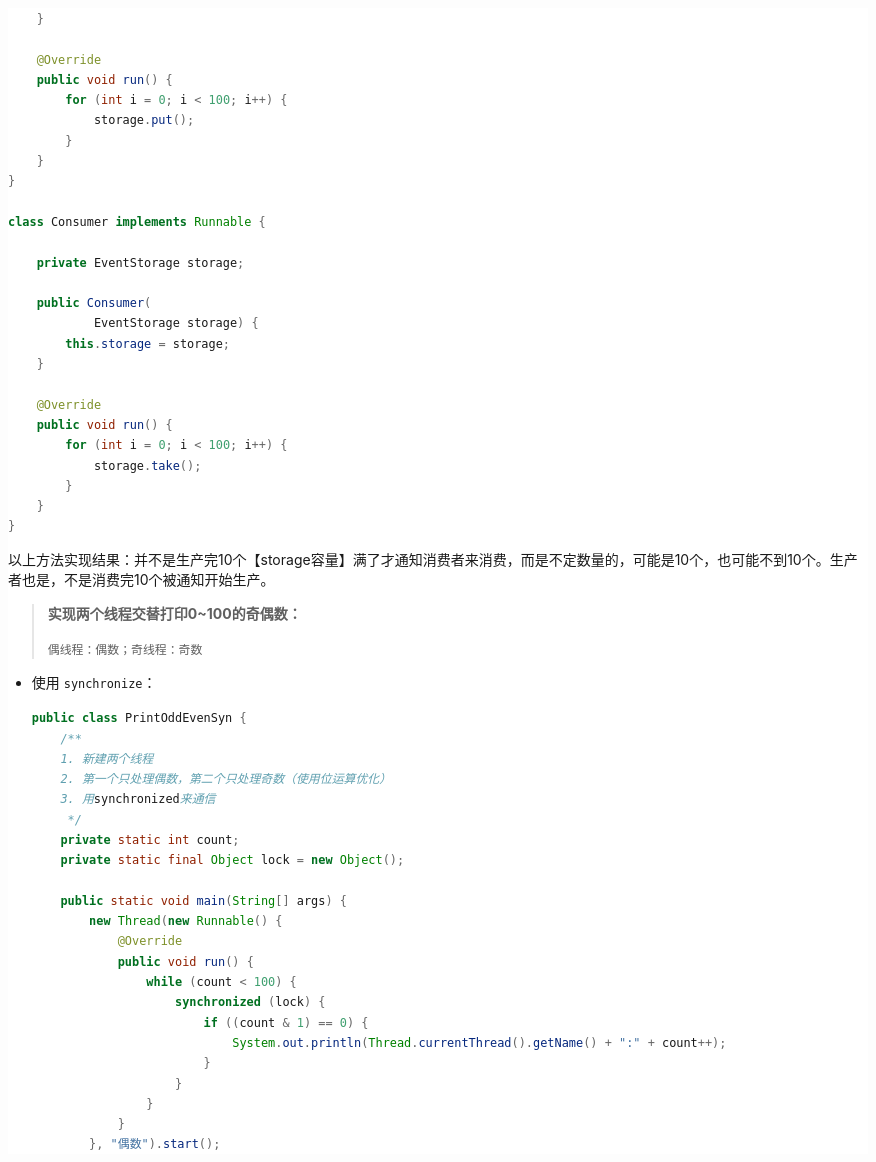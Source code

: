   ```java
      }
  
      @Override
      public void run() {
          for (int i = 0; i < 100; i++) {
              storage.put();
          }
      }
  }
  
  class Consumer implements Runnable {
  
      private EventStorage storage;
  
      public Consumer(
              EventStorage storage) {
          this.storage = storage;
      }
  
      @Override
      public void run() {
          for (int i = 0; i < 100; i++) {
              storage.take();
          }
      }
  }
  ```
  
  以上方法实现结果：并不是生产完10个【storage容量】满了才通知消费者来消费，而是不定数量的，可能是10个，也可能不到10个。生产者也是，不是消费完10个被通知开始生产。
  
  > **实现两个线程交替打印0~100的奇偶数：**
  >
  > `偶线程：偶数；奇线程：奇数`
  
  - 使用 `synchronize`：
  
    ```java
    public class PrintOddEvenSyn {
        /**
        1. 新建两个线程
        2. 第一个只处理偶数，第二个只处理奇数（使用位运算优化）
        3. 用synchronized来通信
         */
        private static int count;
        private static final Object lock = new Object();
        
        public static void main(String[] args) {
            new Thread(new Runnable() {
                @Override
                public void run() {
                    while (count < 100) {
                        synchronized (lock) {
                            if ((count & 1) == 0) {
                                System.out.println(Thread.currentThread().getName() + ":" + count++);
                            }
                        }
                    }
                }
            }, "偶数").start();
    